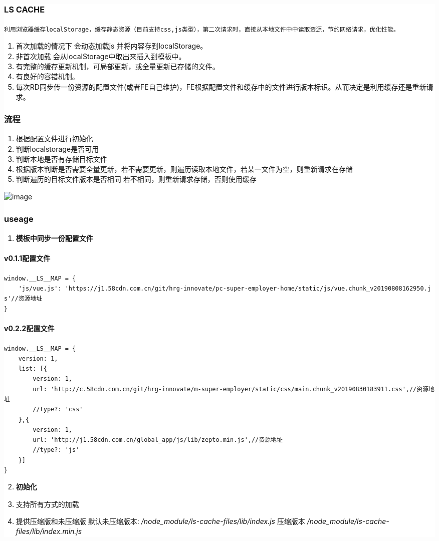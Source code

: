 
### LS CACHE

    利用浏览器缓存localStorage，缓存静态资源（目前支持css,js类型），第二次请求时，直接从本地文件中中读取资源，节约网络请求，优化性能。

1. 首次加载的情况下 会动态加载js 并将内容存到localStorage。
2. 非首次加载 会从localStorage中取出来插入到模板中。
3. 有完整的缓存更新机制，可局部更新，或全量更新已存储的文件。
4. 有良好的容错机制。
5. 每次RD同步传一份资源的配置文件(或者FE自己维护)，FE根据配置文件和缓存中的文件进行版本标识。从而决定是利用缓存还是重新请求。

### 流程
1. 根据配置文件进行初始化
2. 判断localstorage是否可用
3. 判断本地是否有存储目标文件 
4. 根据版本判断是否需要全量更新，若不需要更新，则遍历读取本地文件，若某一文件为空，则重新请求在存储
5. 判断遍历的目标文件版本是否相同 若不相同，则重新请求存储，否则使用缓存

![image](https://pic1.58cdn.com.cn/nowater/cxnomark/n_v2cd68acbc04474e2ca23309e69c019c12.png)

### useage

1. **模板中同步一份配置文件**

#### v0.1.1配置文件

```
window.__LS__MAP = {
    'js/vue.js': 'https://j1.58cdn.com.cn/git/hrg-innovate/pc-super-employer-home/static/js/vue.chunk_v20190808162950.js'//资源地址
}
```

#### v0.2.2配置文件

```
window.__LS__MAP = {
    version: 1,
    list: [{
        version: 1,
        url: 'http://c.58cdn.com.cn/git/hrg-innovate/m-super-employer/static/css/main.chunk_v20190830183911.css',//资源地址
        //type?: 'css'
    },{
        version: 1,
        url: 'http://j1.58cdn.com.cn/global_app/js/lib/zepto.min.js',//资源地址
        //type?: 'js'
    }]
}
```

2. **初始化**

1. 支持所有方式的加载
2. 提供压缩版和未压缩版 默认未压缩版本: */node_module/ls-cache-files/lib/index.js* 压缩版本 */node_module/ls-cache-files/lib/index.min.js*
